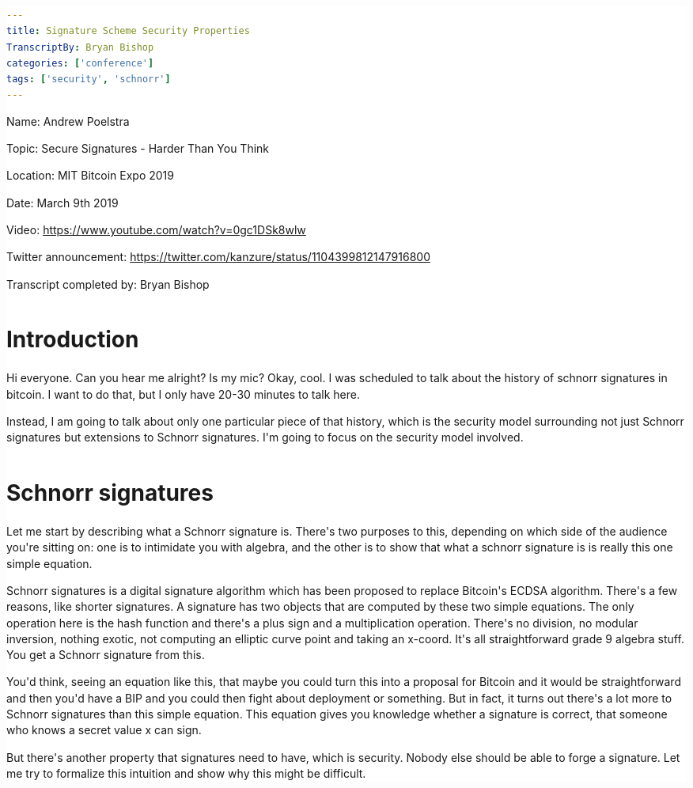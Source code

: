 ```yaml
---
title: Signature Scheme Security Properties
TranscriptBy: Bryan Bishop
categories: ['conference']
tags: ['security', 'schnorr']
---
```


Name: Andrew Poelstra

Topic: Secure Signatures - Harder Than You Think

Location: MIT Bitcoin Expo 2019

Date: March 9th 2019

Video: https://www.youtube.com/watch?v=0gc1DSk8wlw

Twitter announcement: https://twitter.com/kanzure/status/1104399812147916800

Transcript completed by: Bryan Bishop

# Introduction

Hi everyone. Can you hear me alright? Is my mic? Okay, cool. I was scheduled to talk about the history of schnorr signatures in bitcoin. I want to do that, but I only have 20-30 minutes to talk here.

Instead, I am going to talk about only one particular piece of that history, which is the security model surrounding not just Schnorr signatures but extensions to Schnorr signatures. I'm going to focus on the security model involved.

# Schnorr signatures

Let me start by describing what a Schnorr signature is. There's two purposes to this, depending on which side of the audience you're sitting on: one is to intimidate you with algebra, and the other is to show that what a schnorr signature is is really this one simple equation.

Schnorr signatures is a digital signature algorithm which has been proposed to replace Bitcoin's ECDSA algorithm. There's a few reasons, like shorter signatures. A signature has two objects that are computed by these two simple equations. The only operation here is the hash function and there's a plus sign and a multiplication operation. There's no division, no modular inversion, nothing exotic, not computing an elliptic curve point and taking an x-coord. It's all straightforward grade 9 algebra stuff. You get a Schnorr signature from this.

You'd think, seeing an equation like this, that maybe you could turn this into a proposal for Bitcoin and it would be straightforward and then you'd have a BIP and you could then fight about deployment or something. But in fact, it turns out there's a lot more to Schnorr signatures than this simple equation. This equation gives you knowledge whether a signature is correct, that someone who knows a secret value x can sign.

But there's another property that signatures need to have, which is security. Nobody else should be able to forge a signature. Let me try to formalize this intuition and show why this might be difficult.
